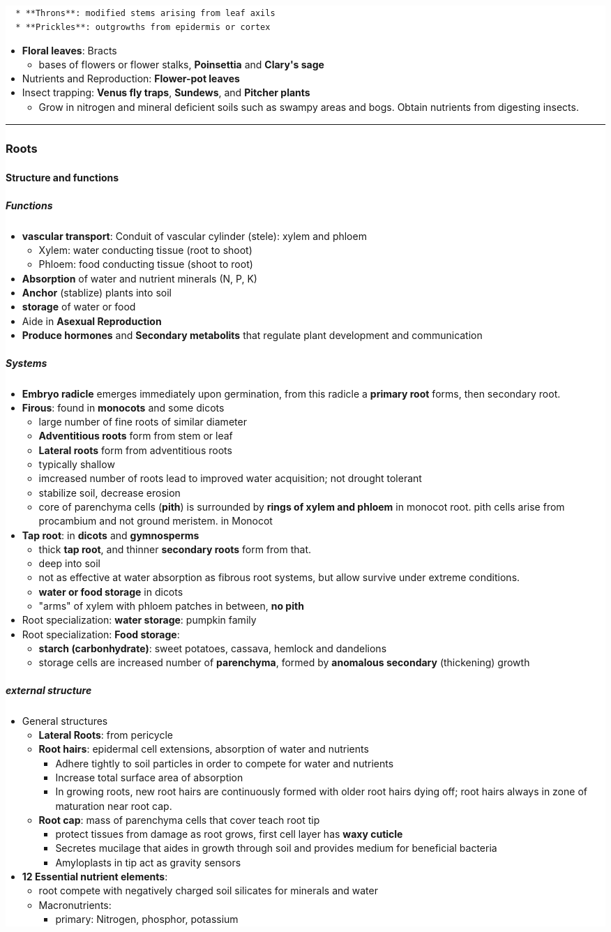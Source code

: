       * **Throns**: modified stems arising from leaf axils
      * **Prickles**: outgrowths from epidermis or cortex
  * **Floral leaves**: Bracts
    * bases of flowers or flower stalks, **Poinsettia** and **Clary's sage**
  * Nutrients and Reproduction: **Flower-pot leaves** 
  * Insect trapping: **Venus fly traps**, **Sundews**, and **Pitcher plants**
    * Grow in nitrogen and mineral deficient soils such as swampy areas and bogs. Obtain nutrients from digesting insects.

---
### Roots
#### Structure and functions
##### Functions
  * **vascular transport**: Conduit of vascular cylinder (stele): xylem and phloem
    * Xylem: water conducting tissue (root to shoot)
    * Phloem: food conducting tissue (shoot to root)
  * **Absorption** of water and nutrient minerals (N, P, K)
  * **Anchor** (stablize) plants into soil
  * **storage** of water or food
  * Aide in **Asexual Reproduction**
  * **Produce hormones** and **Secondary metabolits** that regulate plant development and communication
##### Systems
  * **Embryo radicle** emerges immediately upon germination, from this radicle a **primary root** forms, then secondary root.
  * **Firous**: found in **monocots** and some dicots
    * large number of fine roots of similar diameter
    * **Adventitious roots** form from stem or leaf
    * **Lateral roots** form from adventitious roots
    * typically shallow
    * imcreased number of roots lead to improved water acquisition; not drought tolerant
    * stabilize soil, decrease erosion
    * core of parenchyma cells (**pith**) is surrounded by **rings of xylem and phloem** in monocot root. pith cells arise from procambium and not ground meristem. in Monocot
  * **Tap root**: in **dicots** and **gymnosperms**
    * thick **tap root**, and thinner **secondary roots** form from that.
    * deep into soil
    * not as effective at water absorption as fibrous root systems, but allow survive under extreme conditions.
    * **water or food storage** in dicots
    * "arms" of xylem with phloem patches in between, **no pith** 
  * Root specialization: **water storage**: pumpkin family
  * Root specialization: **Food storage**: 
    * **starch (carbonhydrate)**: sweet potatoes, cassava, hemlock and dandelions
    * storage cells are increased number of **parenchyma**, formed by **anomalous secondary** (thickening) growth
##### external structure
  * General structures
    * **Lateral Roots**: from pericycle
    * **Root hairs**: epidermal cell extensions, absorption of water and nutrients
      * Adhere tightly to soil particles in order to compete for water and nutrients
      * Increase total surface area of absorption
      * In growing roots, new root hairs are continuously formed with older root hairs dying off; root hairs always in zone of maturation near root cap.
    * **Root cap**: mass of parenchyma cells that cover teach root tip
      * protect tissues from damage as root grows, first cell layer has **waxy cuticle**
      * Secretes mucilage that aides in growth through soil and provides medium for beneficial bacteria
      * Amyloplasts in tip act as gravity sensors
  * **12 Essential nutrient elements**:
    * root compete with negatively charged soil silicates for minerals and water
    * Macronutrients: 
      * primary: Nitrogen, phosphor, potassium